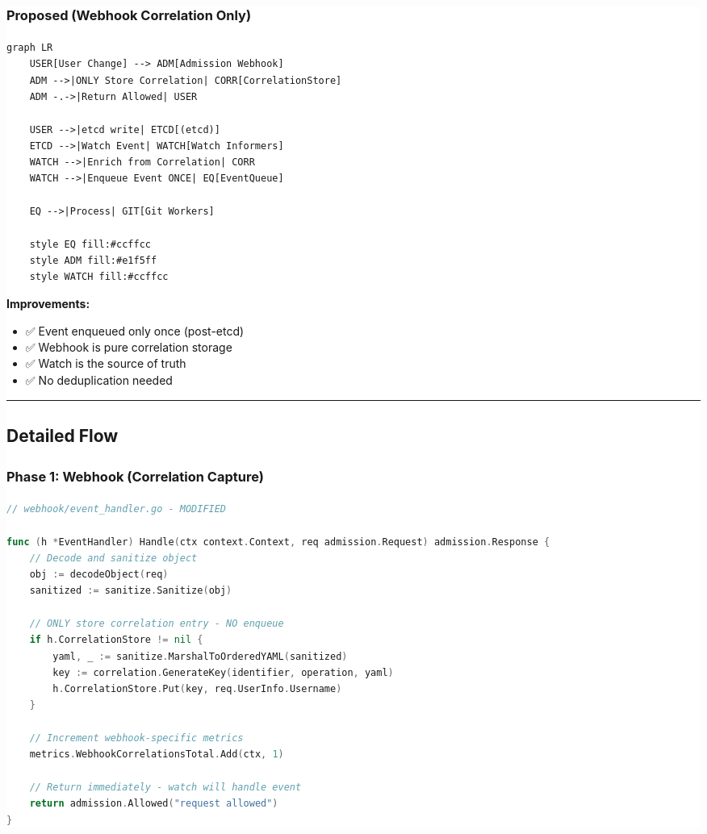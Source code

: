 ### Proposed (Webhook Correlation Only)

```mermaid
graph LR
    USER[User Change] --> ADM[Admission Webhook]
    ADM -->|ONLY Store Correlation| CORR[CorrelationStore]
    ADM -.->|Return Allowed| USER
    
    USER -->|etcd write| ETCD[(etcd)]
    ETCD -->|Watch Event| WATCH[Watch Informers]
    WATCH -->|Enrich from Correlation| CORR
    WATCH -->|Enqueue Event ONCE| EQ[EventQueue]
    
    EQ -->|Process| GIT[Git Workers]
    
    style EQ fill:#ccffcc
    style ADM fill:#e1f5ff
    style WATCH fill:#ccffcc
```

**Improvements:**
- ✅ Event enqueued only once (post-etcd)
- ✅ Webhook is pure correlation storage
- ✅ Watch is the source of truth
- ✅ No deduplication needed

---

## Detailed Flow

### Phase 1: Webhook (Correlation Capture)

```go
// webhook/event_handler.go - MODIFIED

func (h *EventHandler) Handle(ctx context.Context, req admission.Request) admission.Response {
    // Decode and sanitize object
    obj := decodeObject(req)
    sanitized := sanitize.Sanitize(obj)
    
    // ONLY store correlation entry - NO enqueue
    if h.CorrelationStore != nil {
        yaml, _ := sanitize.MarshalToOrderedYAML(sanitized)
        key := correlation.GenerateKey(identifier, operation, yaml)
        h.CorrelationStore.Put(key, req.UserInfo.Username)
    }
    
    // Increment webhook-specific metrics
    metrics.WebhookCorrelationsTotal.Add(ctx, 1)
    
    // Return immediately - watch will handle event
    return admission.Allowed("request allowed")
}
```
